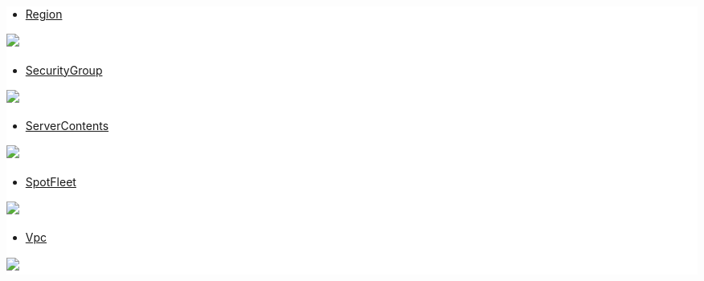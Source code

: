 - [Region](./region.md)  
<img src="./region.png" width="200"/>

- [SecurityGroup](./security-group.md)  
<img src="./security-group.png" width="200"/>

- [ServerContents](./server-contents.md)  
<img src="./server-contents.png" width="200"/>

- [SpotFleet](./spot-fleet.md)  
<img src="./spot-fleet.png" width="200"/>

- [Vpc](./vpc.md)  
<img src="./vpc.png" width="200"/>
